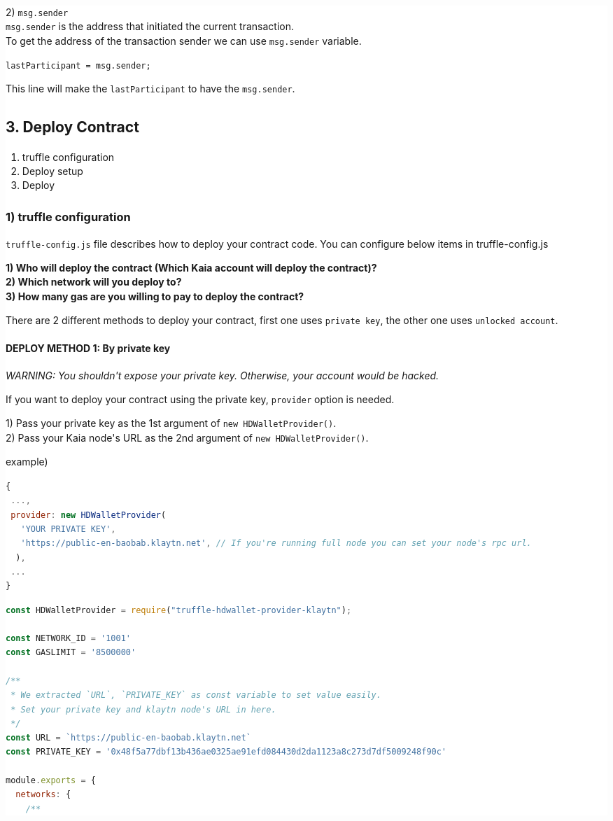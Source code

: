 2\) `msg.sender`  
`msg.sender` is the address that initiated the current transaction.  
To get the address of the transaction sender we can use `msg.sender` variable.

```text
lastParticipant = msg.sender;
```

This line will make the `lastParticipant` to have the `msg.sender`.

## 3. Deploy Contract

1. truffle configuration
2. Deploy setup
3. Deploy

### 1) truffle configuration <a href="#1-truffle-configuration" id="1-truffle-configuration"></a>

`truffle-config.js` file describes how to deploy your contract code. You can configure below items in truffle-config.js

**1) Who will deploy the contract (Which Kaia account will deploy the contract)?**\
**2) Which network will you deploy to?**\
**3) How many gas are you willing to pay to deploy the contract?**

There are 2 different methods to deploy your contract, first one uses `private key`, the other one uses `unlocked account`.

#### DEPLOY METHOD 1: By private key <a href="#deploy-method-1-by-private-key" id="deploy-method-1-by-private-key"></a>

_WARNING: You shouldn't expose your private key. Otherwise, your account would be hacked._

If you want to deploy your contract using the private key, `provider` option is needed.

1\) Pass your private key as the 1st argument of `new HDWalletProvider()`.\
2\) Pass your Kaia node's URL as the 2nd argument of `new HDWalletProvider()`.

example)

```javascript
{
 ...,
 provider: new HDWalletProvider(
   'YOUR PRIVATE KEY',
   'https://public-en-baobab.klaytn.net', // If you're running full node you can set your node's rpc url.
  ),
 ...
}
```

```javascript
const HDWalletProvider = require("truffle-hdwallet-provider-klaytn");

const NETWORK_ID = '1001'
const GASLIMIT = '8500000'

/**
 * We extracted `URL`, `PRIVATE_KEY` as const variable to set value easily.
 * Set your private key and klaytn node's URL in here.
 */
const URL = `https://public-en-baobab.klaytn.net`
const PRIVATE_KEY = '0x48f5a77dbf13b436ae0325ae91efd084430d2da1123a8c273d7df5009248f90c'

module.exports = {
  networks: {
    /**
```